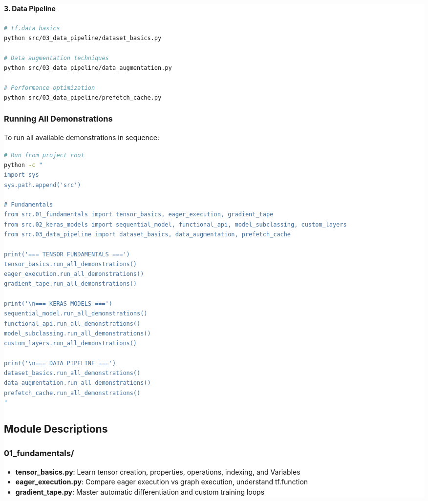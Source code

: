 #### 3. Data Pipeline
```bash
# tf.data basics
python src/03_data_pipeline/dataset_basics.py

# Data augmentation techniques
python src/03_data_pipeline/data_augmentation.py

# Performance optimization
python src/03_data_pipeline/prefetch_cache.py
```

### Running All Demonstrations

To run all available demonstrations in sequence:

```bash
# Run from project root
python -c "
import sys
sys.path.append('src')

# Fundamentals
from src.01_fundamentals import tensor_basics, eager_execution, gradient_tape
from src.02_keras_models import sequential_model, functional_api, model_subclassing, custom_layers
from src.03_data_pipeline import dataset_basics, data_augmentation, prefetch_cache

print('=== TENSOR FUNDAMENTALS ===')
tensor_basics.run_all_demonstrations()
eager_execution.run_all_demonstrations()
gradient_tape.run_all_demonstrations()

print('\n=== KERAS MODELS ===')
sequential_model.run_all_demonstrations()
functional_api.run_all_demonstrations()
model_subclassing.run_all_demonstrations()
custom_layers.run_all_demonstrations()

print('\n=== DATA PIPELINE ===')
dataset_basics.run_all_demonstrations()
data_augmentation.run_all_demonstrations()
prefetch_cache.run_all_demonstrations()
"
```

## Module Descriptions

### 01_fundamentals/
- **tensor_basics.py**: Learn tensor creation, properties, operations, indexing, and Variables
- **eager_execution.py**: Compare eager execution vs graph execution, understand tf.function
- **gradient_tape.py**: Master automatic differentiation and custom training loops
